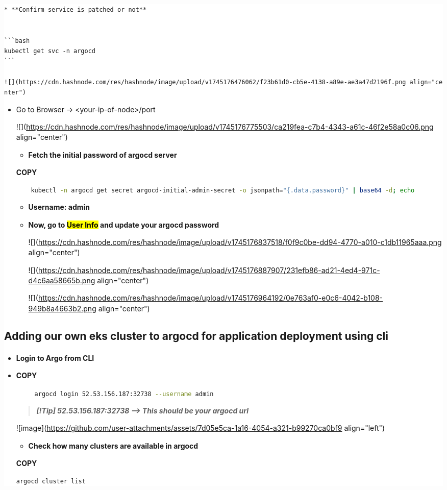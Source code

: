     * **Confirm service is patched or not**
        
    
    ```bash
    kubectl get svc -n argocd
    ```
    
    ![](https://cdn.hashnode.com/res/hashnode/image/upload/v1745176476062/f23b61d0-cb5e-4138-a89e-ae3a47d2196f.png align="center")
    
* Go to Browser → &lt;your-ip-of-node&gt;/port
    
    ![](https://cdn.hashnode.com/res/hashnode/image/upload/v1745176775503/ca219fea-c7b4-4343-a61c-46f2e58a0c06.png align="center")
    
    * **Fetch the initial password of argocd server**
        
    
    **COPY**
    
    ```bash
        kubectl -n argocd get secret argocd-initial-admin-secret -o jsonpath="{.data.password}" | base64 -d; echo
    ```
    
    * **Username: admin**
        
    * **Now, go to <mark>User Info</mark> and update your argocd password**
        
        ![](https://cdn.hashnode.com/res/hashnode/image/upload/v1745176837518/f0f9c0be-dd94-4770-a010-c1db11965aaa.png align="center")
        
        ![](https://cdn.hashnode.com/res/hashnode/image/upload/v1745176887907/231efb86-ad21-4ed4-971c-d4c6aa58665b.png align="center")
        
        ![](https://cdn.hashnode.com/res/hashnode/image/upload/v1745176964192/0e763af0-e0c6-4042-b108-949b8a4663b2.png align="center")
        

## **Adding our own eks cluster to argocd for application deployment using cli**

* **Login to Argo from CLI**
    
* **COPY**
    
    ```bash
         argocd login 52.53.156.187:32738 --username admin
    ```
    
    > ***\[!Tip\] 52.53.156.187:32738 --&gt; This should be your argocd url***
    
    ![image](https://github.com/user-attachments/assets/7d05e5ca-1a16-4054-a321-b99270ca0bf9 align="left")
    
    * **Check how many clusters are available in argocd**
        
    
    **COPY**
    
    ```bash
    argocd cluster list
    ```
    
